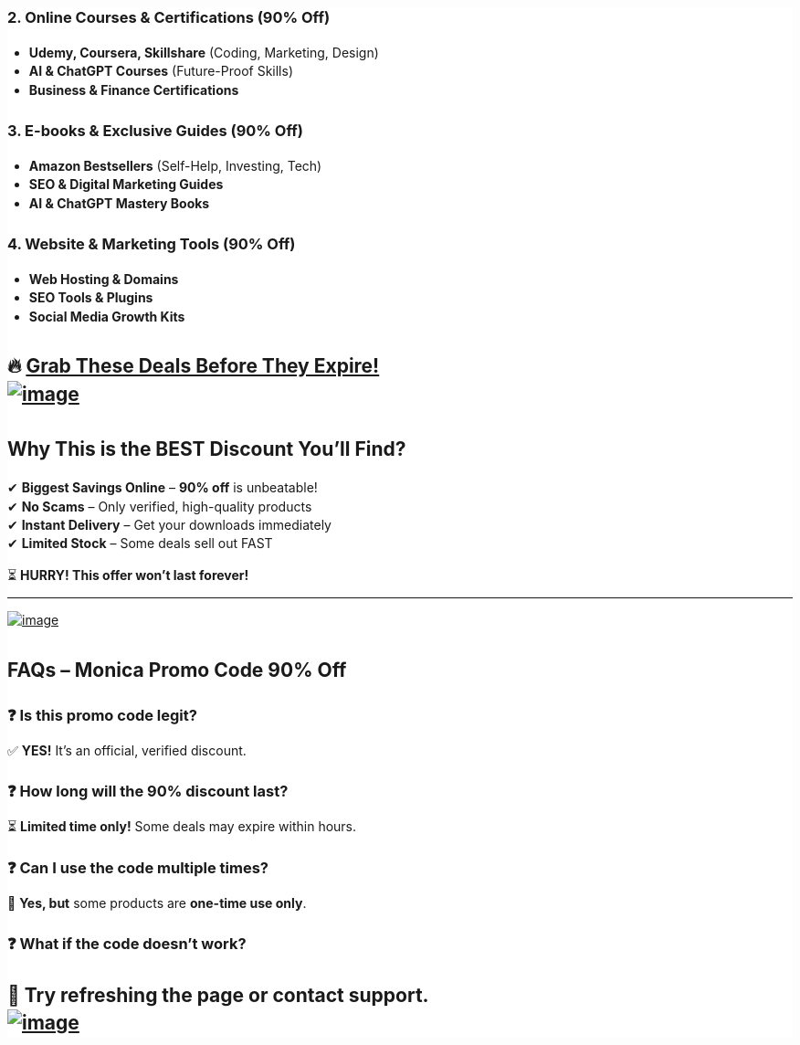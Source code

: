 ### **2. Online Courses & Certifications (90% Off)**  
- **Udemy, Coursera, Skillshare** (Coding, Marketing, Design)  
- **AI & ChatGPT Courses** (Future-Proof Skills)  
- **Business & Finance Certifications**  

### **3. E-books & Exclusive Guides (90% Off)**  
- **Amazon Bestsellers** (Self-Help, Investing, Tech)  
- **SEO & Digital Marketing Guides**  
- **AI & ChatGPT Mastery Books**  

### **4. Website & Marketing Tools (90% Off)**  
- **Web Hosting & Domains**  
- **SEO Tools & Plugins**  
- **Social Media Growth Kits**  

🔥 **[Grab These Deals Before They Expire!](https://fas.st/t/8jyrxNvZ)**  
[![image](https://github.com/user-attachments/assets/550c8386-ef54-47ff-9236-bc18b4e2344c)
](https://fas.st/t/8jyrxNvZ)
---  

## **Why This is the BEST Discount You’ll Find?**  

✔ **Biggest Savings Online** – **90% off** is unbeatable!  
✔ **No Scams** – Only verified, high-quality products  
✔ **Instant Delivery** – Get your downloads immediately  
✔ **Limited Stock** – Some deals sell out FAST  

⏳ **HURRY! This offer won’t last forever!**  

---  
[![image](https://github.com/user-attachments/assets/550c8386-ef54-47ff-9236-bc18b4e2344c)
](https://fas.st/t/8jyrxNvZ)
## **FAQs – Monica Promo Code 90% Off**  

### **❓ Is this promo code legit?**  
✅ **YES!** It’s an official, verified discount.  

### **❓ How long will the 90% discount last?**  
⏳ **Limited time only!** Some deals may expire within hours.  

### **❓ Can I use the code multiple times?**  
🔄 **Yes, but** some products are **one-time use only**.  

### **❓ What if the code doesn’t work?**  
🔧 Try refreshing the page or contact support.  
[![image](https://github.com/user-attachments/assets/550c8386-ef54-47ff-9236-bc18b4e2344c)
](https://fas.st/t/8jyrxNvZ)
---  
